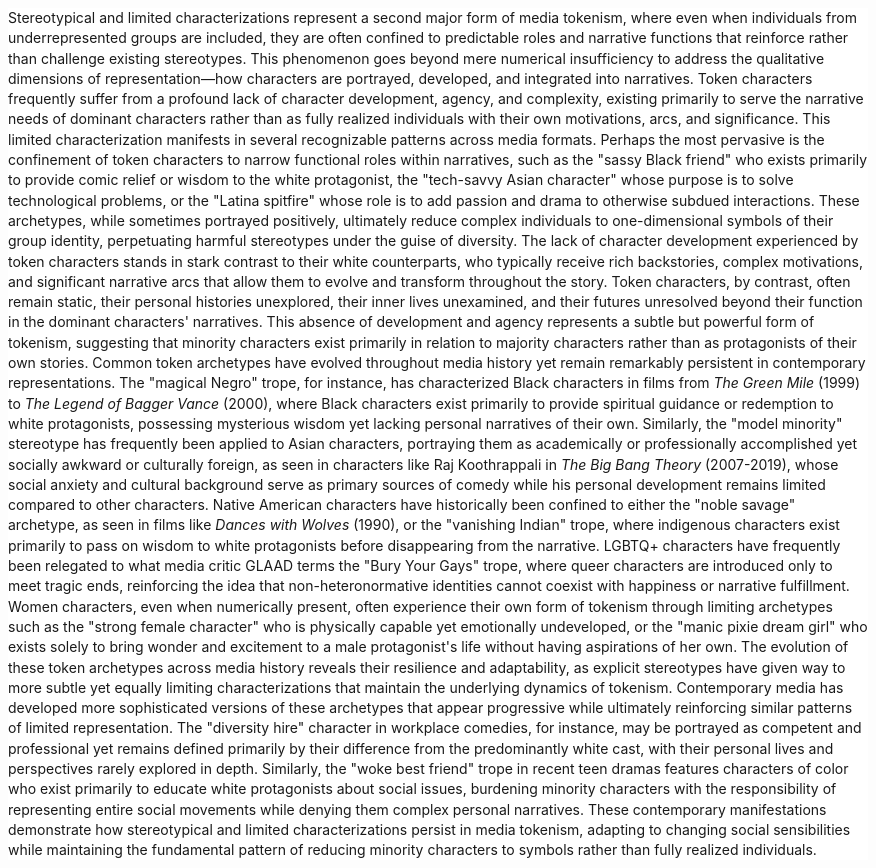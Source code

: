 Stereotypical and limited characterizations represent a second major form of media tokenism, where even when individuals from underrepresented groups are included, they are often confined to predictable roles and narrative functions that reinforce rather than challenge existing stereotypes. This phenomenon goes beyond mere numerical insufficiency to address the qualitative dimensions of representation—how characters are portrayed, developed, and integrated into narratives. Token characters frequently suffer from a profound lack of character development, agency, and complexity, existing primarily to serve the narrative needs of dominant characters rather than as fully realized individuals with their own motivations, arcs, and significance. This limited characterization manifests in several recognizable patterns across media formats. Perhaps the most pervasive is the confinement of token characters to narrow functional roles within narratives, such as the "sassy Black friend" who exists primarily to provide comic relief or wisdom to the white protagonist, the "tech-savvy Asian character" whose purpose is to solve technological problems, or the "Latina spitfire" whose role is to add passion and drama to otherwise subdued interactions. These archetypes, while sometimes portrayed positively, ultimately reduce complex individuals to one-dimensional symbols of their group identity, perpetuating harmful stereotypes under the guise of diversity. The lack of character development experienced by token characters stands in stark contrast to their white counterparts, who typically receive rich backstories, complex motivations, and significant narrative arcs that allow them to evolve and transform throughout the story. Token characters, by contrast, often remain static, their personal histories unexplored, their inner lives unexamined, and their futures unresolved beyond their function in the dominant characters' narratives. This absence of development and agency represents a subtle but powerful form of tokenism, suggesting that minority characters exist primarily in relation to majority characters rather than as protagonists of their own stories. Common token archetypes have evolved throughout media history yet remain remarkably persistent in contemporary representations. The "magical Negro" trope, for instance, has characterized Black characters in films from *The Green Mile* (1999) to *The Legend of Bagger Vance* (2000), where Black characters exist primarily to provide spiritual guidance or redemption to white protagonists, possessing mysterious wisdom yet lacking personal narratives of their own. Similarly, the "model minority" stereotype has frequently been applied to Asian characters, portraying them as academically or professionally accomplished yet socially awkward or culturally foreign, as seen in characters like Raj Koothrappali in *The Big Bang Theory* (2007-2019), whose social anxiety and cultural background serve as primary sources of comedy while his personal development remains limited compared to other characters. Native American characters have historically been confined to either the "noble savage" archetype, as seen in films like *Dances with Wolves* (1990), or the "vanishing Indian" trope, where indigenous characters exist primarily to pass on wisdom to white protagonists before disappearing from the narrative. LGBTQ+ characters have frequently been relegated to what media critic GLAAD terms the "Bury Your Gays" trope, where queer characters are introduced only to meet tragic ends, reinforcing the idea that non-heteronormative identities cannot coexist with happiness or narrative fulfillment. Women characters, even when numerically present, often experience their own form of tokenism through limiting archetypes such as the "strong female character" who is physically capable yet emotionally undeveloped, or the "manic pixie dream girl" who exists solely to bring wonder and excitement to a male protagonist's life without having aspirations of her own. The evolution of these token archetypes across media history reveals their resilience and adaptability, as explicit stereotypes have given way to more subtle yet equally limiting characterizations that maintain the underlying dynamics of tokenism. Contemporary media has developed more sophisticated versions of these archetypes that appear progressive while ultimately reinforcing similar patterns of limited representation. The "diversity hire" character in workplace comedies, for instance, may be portrayed as competent and professional yet remains defined primarily by their difference from the predominantly white cast, with their personal lives and perspectives rarely explored in depth. Similarly, the "woke best friend" trope in recent teen dramas features characters of color who exist primarily to educate white protagonists about social issues, burdening minority characters with the responsibility of representing entire social movements while denying them complex personal narratives. These contemporary manifestations demonstrate how stereotypical and limited characterizations persist in media tokenism, adapting to changing social sensibilities while maintaining the fundamental pattern of reducing minority characters to symbols rather than fully realized individuals.
